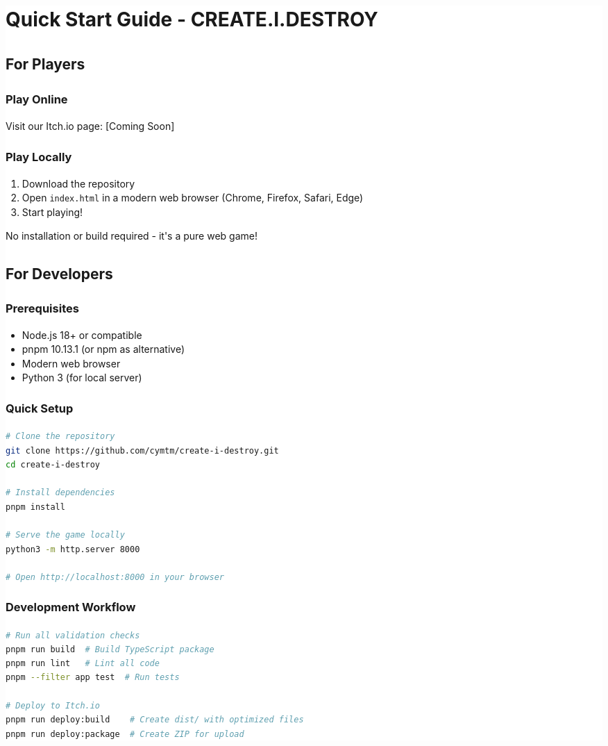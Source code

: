 # Quick Start Guide - CREATE.I.DESTROY

## For Players

### Play Online
Visit our Itch.io page: [Coming Soon]

### Play Locally
1. Download the repository
2. Open `index.html` in a modern web browser (Chrome, Firefox, Safari, Edge)
3. Start playing!

No installation or build required - it's a pure web game!

## For Developers

### Prerequisites
- Node.js 18+ or compatible
- pnpm 10.13.1 (or npm as alternative)
- Modern web browser
- Python 3 (for local server)

### Quick Setup
```bash
# Clone the repository
git clone https://github.com/cymtm/create-i-destroy.git
cd create-i-destroy

# Install dependencies
pnpm install

# Serve the game locally
python3 -m http.server 8000

# Open http://localhost:8000 in your browser
```

### Development Workflow
```bash
# Run all validation checks
pnpm run build  # Build TypeScript package
pnpm run lint   # Lint all code
pnpm --filter app test  # Run tests

# Deploy to Itch.io
pnpm run deploy:build    # Create dist/ with optimized files
pnpm run deploy:package  # Create ZIP for upload
```
